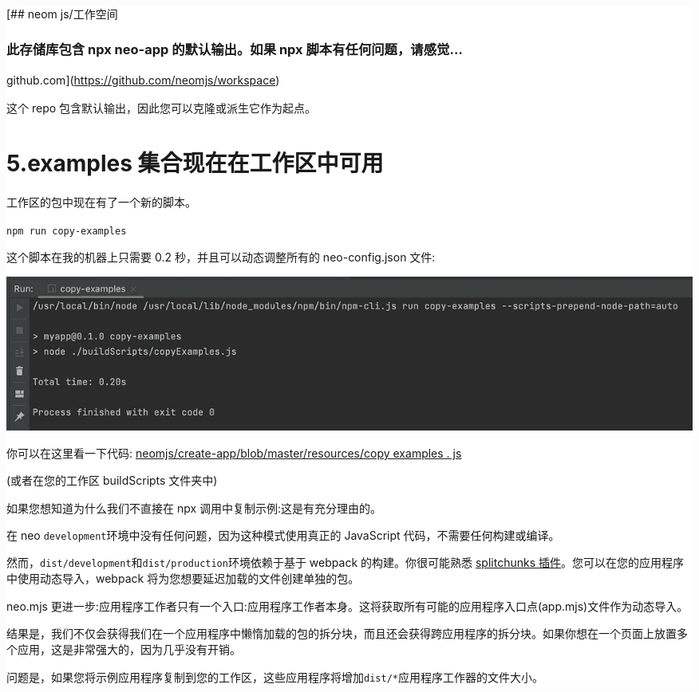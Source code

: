 [](https://github.com/neomjs/workspace) [## neom js/工作空间

### 此存储库包含 npx neo-app 的默认输出。如果 npx 脚本有任何问题，请感觉…

github.com](https://github.com/neomjs/workspace) 

这个 repo 包含默认输出，因此您可以克隆或派生它作为起点。

# 5.examples 集合现在在工作区中可用

工作区的包中现在有了一个新的脚本。

```
npm run copy-examples
```

这个脚本在我的机器上只需要 0.2 秒，并且可以动态调整所有的 neo-config.json 文件:

![](img/482eefa86a4ea6d66635f384e9ef8195.png)

你可以在这里看一下代码:
[neomjs/create-app/blob/master/resources/copy examples . js](https://github.com/neomjs/create-app/blob/master/resources/copyExamples.js)

(或者在您的工作区 buildScripts 文件夹中)

如果您想知道为什么我们不直接在 npx 调用中复制示例:这是有充分理由的。

在 neo `development`环境中没有任何问题，因为这种模式使用真正的 JavaScript 代码，不需要任何构建或编译。

然而，`dist/development`和`dist/production`环境依赖于基于 webpack 的构建。你很可能熟悉 [splitchunks 插件](https://webpack.js.org/plugins/split-chunks-plugin/)。您可以在您的应用程序中使用动态导入，webpack 将为您想要延迟加载的文件创建单独的包。

neo.mjs 更进一步:应用程序工作者只有一个入口:应用程序工作者本身。这将获取所有可能的应用程序入口点(app.mjs)文件作为动态导入。

结果是，我们不仅会获得我们在一个应用程序中懒惰加载的包的拆分块，而且还会获得跨应用程序的拆分块。如果你想在一个页面上放置多个应用，这是非常强大的，因为几乎没有开销。

问题是，如果您将示例应用程序复制到您的工作区，这些应用程序将增加`dist/*`应用程序工作器的文件大小。
